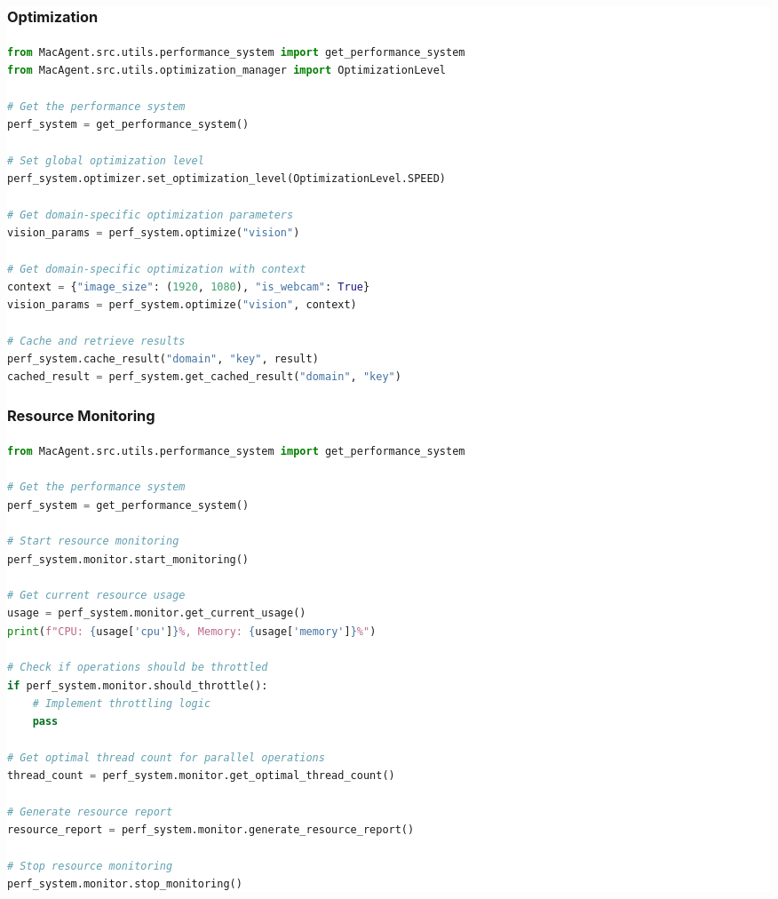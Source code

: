 ### Optimization

```python
from MacAgent.src.utils.performance_system import get_performance_system
from MacAgent.src.utils.optimization_manager import OptimizationLevel

# Get the performance system
perf_system = get_performance_system()

# Set global optimization level
perf_system.optimizer.set_optimization_level(OptimizationLevel.SPEED)

# Get domain-specific optimization parameters
vision_params = perf_system.optimize("vision")

# Get domain-specific optimization with context
context = {"image_size": (1920, 1080), "is_webcam": True}
vision_params = perf_system.optimize("vision", context)

# Cache and retrieve results
perf_system.cache_result("domain", "key", result)
cached_result = perf_system.get_cached_result("domain", "key")
```

### Resource Monitoring

```python
from MacAgent.src.utils.performance_system import get_performance_system

# Get the performance system
perf_system = get_performance_system()

# Start resource monitoring
perf_system.monitor.start_monitoring()

# Get current resource usage
usage = perf_system.monitor.get_current_usage()
print(f"CPU: {usage['cpu']}%, Memory: {usage['memory']}%")

# Check if operations should be throttled
if perf_system.monitor.should_throttle():
    # Implement throttling logic
    pass

# Get optimal thread count for parallel operations
thread_count = perf_system.monitor.get_optimal_thread_count()

# Generate resource report
resource_report = perf_system.monitor.generate_resource_report()

# Stop resource monitoring
perf_system.monitor.stop_monitoring()
```
